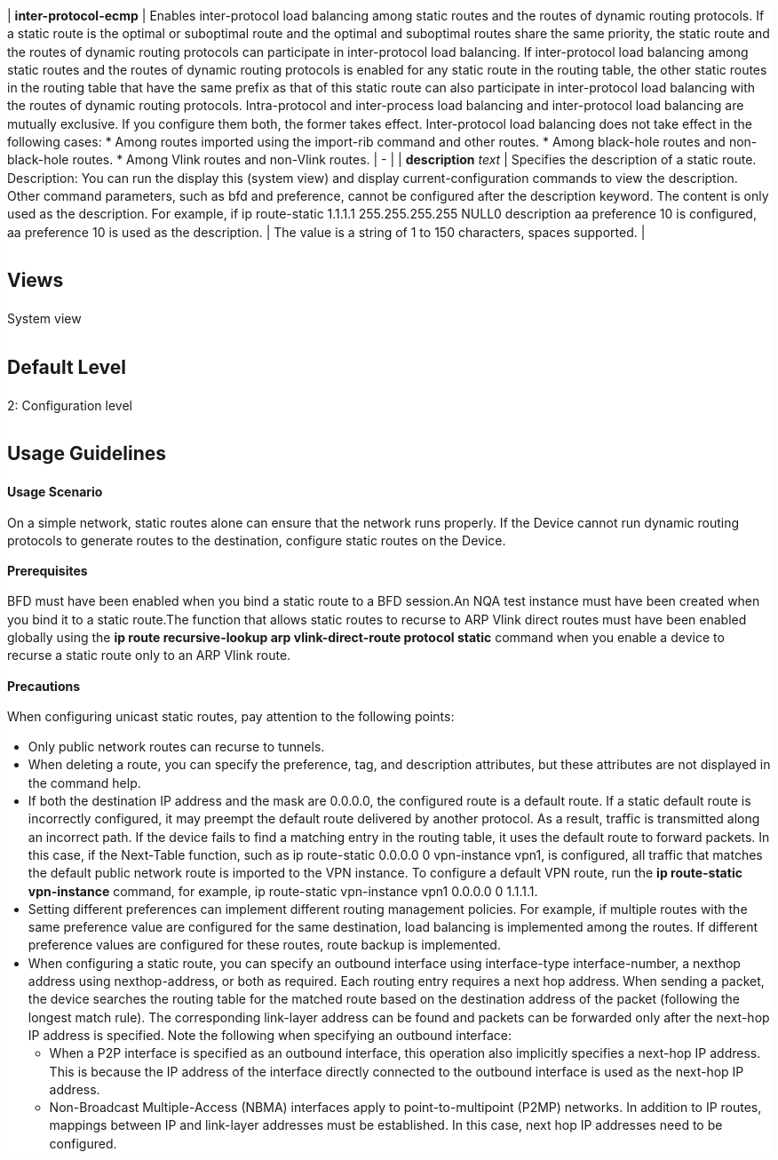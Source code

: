 | **inter-protocol-ecmp** | Enables inter-protocol load balancing among static routes and the routes of dynamic routing protocols.  If a static route is the optimal or suboptimal route and the optimal and suboptimal routes share the same priority, the static route and the routes of dynamic routing protocols can participate in inter-protocol load balancing. If inter-protocol load balancing among static routes and the routes of dynamic routing protocols is enabled for any static route in the routing table, the other static routes in the routing table that have the same prefix as that of this static route can also participate in inter-protocol load balancing with the routes of dynamic routing protocols.  Intra-protocol and inter-process load balancing and inter-protocol load balancing are mutually exclusive. If you configure them both, the former takes effect.  Inter-protocol load balancing does not take effect in the following cases:   * Among routes imported using the import-rib command and other routes. * Among black-hole routes and non-black-hole routes. * Among Vlink routes and non-Vlink routes. | - |
| **description** *text* | Specifies the description of a static route.  Description:  You can run the display this (system view) and display current-configuration commands to view the description.  Other command parameters, such as bfd and preference, cannot be configured after the description keyword. The content is only used as the description. For example, if ip route-static 1.1.1.1 255.255.255.255 NULL0 description aa preference 10 is configured, aa preference 10 is used as the description. | The value is a string of 1 to 150 characters, spaces supported. |



Views
-----

System view


Default Level
-------------

2: Configuration level


Usage Guidelines
----------------

**Usage Scenario**

On a simple network, static routes alone can ensure that the network runs properly. If the Device cannot run dynamic routing protocols to generate routes to the destination, configure static routes on the Device.

**Prerequisites**



BFD must have been enabled when you bind a static route to a BFD session.An NQA test instance must have been created when you bind it to a static route.The function that allows static routes to recurse to ARP Vlink direct routes must have been enabled globally using the **ip route recursive-lookup arp vlink-direct-route protocol static** command when you enable a device to recurse a static route only to an ARP Vlink route.



**Precautions**

When configuring unicast static routes, pay attention to the following points:

* Only public network routes can recurse to tunnels.
* When deleting a route, you can specify the preference, tag, and description attributes, but these attributes are not displayed in the command help.
* If both the destination IP address and the mask are 0.0.0.0, the configured route is a default route. If a static default route is incorrectly configured, it may preempt the default route delivered by another protocol. As a result, traffic is transmitted along an incorrect path. If the device fails to find a matching entry in the routing table, it uses the default route to forward packets. In this case, if the Next-Table function, such as ip route-static 0.0.0.0 0 vpn-instance vpn1, is configured, all traffic that matches the default public network route is imported to the VPN instance. To configure a default VPN route, run the **ip route-static vpn-instance** command, for example, ip route-static vpn-instance vpn1 0.0.0.0 0 1.1.1.1.
* Setting different preferences can implement different routing management policies. For example, if multiple routes with the same preference value are configured for the same destination, load balancing is implemented among the routes. If different preference values are configured for these routes, route backup is implemented.
* When configuring a static route, you can specify an outbound interface using interface-type interface-number, a nexthop address using nexthop-address, or both as required. Each routing entry requires a next hop address. When sending a packet, the device searches the routing table for the matched route based on the destination address of the packet (following the longest match rule). The corresponding link-layer address can be found and packets can be forwarded only after the next-hop IP address is specified. Note the following when specifying an outbound interface:
  + When a P2P interface is specified as an outbound interface, this operation also implicitly specifies a next-hop IP address. This is because the IP address of the interface directly connected to the outbound interface is used as the next-hop IP address.
  + Non-Broadcast Multiple-Access (NBMA) interfaces apply to point-to-multipoint (P2MP) networks. In addition to IP routes, mappings between IP and link-layer addresses must be established. In this case, next hop IP addresses need to be configured.